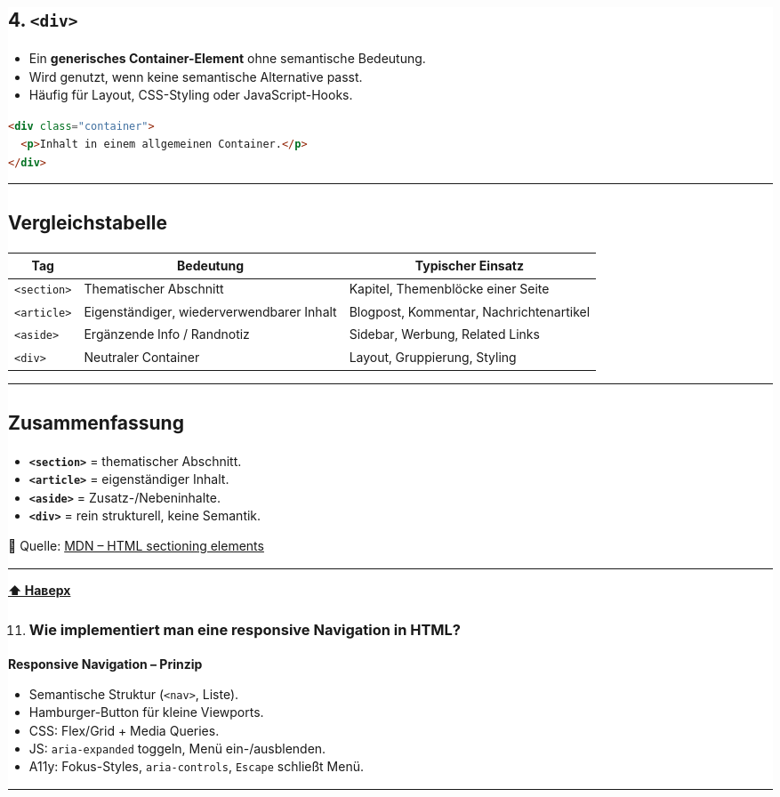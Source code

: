 
## 4. **`<div>`**

* Ein **generisches Container-Element** ohne semantische Bedeutung.
* Wird genutzt, wenn keine semantische Alternative passt.
* Häufig für Layout, CSS-Styling oder JavaScript-Hooks.

```html
<div class="container">
  <p>Inhalt in einem allgemeinen Container.</p>
</div>
```

---

## Vergleichstabelle

| Tag         | Bedeutung                                 | Typischer Einsatz                       |
| ----------- | ----------------------------------------- | --------------------------------------- |
| `<section>` | Thematischer Abschnitt                    | Kapitel, Themenblöcke einer Seite       |
| `<article>` | Eigenständiger, wiederverwendbarer Inhalt | Blogpost, Kommentar, Nachrichtenartikel |
| `<aside>`   | Ergänzende Info / Randnotiz               | Sidebar, Werbung, Related Links         |
| `<div>`     | Neutraler Container                       | Layout, Gruppierung, Styling            |

---

## Zusammenfassung

* **`<section>`** = thematischer Abschnitt.
* **`<article>`** = eigenständiger Inhalt.
* **`<aside>`** = Zusatz-/Nebeninhalte.
* **`<div>`** = rein strukturell, keine Semantik.

📖 Quelle: [MDN – HTML sectioning elements](https://developer.mozilla.org/ru/docs/Web/HTML/Element#sectioning_content)

---

  **[⬆ Наверх](#top)**

11. ### <a name="11"></a> Wie implementiert man eine responsive Navigation in HTML?

**Responsive Navigation – Prinzip**

* Semantische Struktur (`<nav>`, Liste).
* Hamburger-Button für kleine Viewports.
* CSS: Flex/Grid + Media Queries.
* JS: `aria-expanded` toggeln, Menü ein-/ausblenden.
* A11y: Fokus-Styles, `aria-controls`, `Escape` schließt Menü.

---

